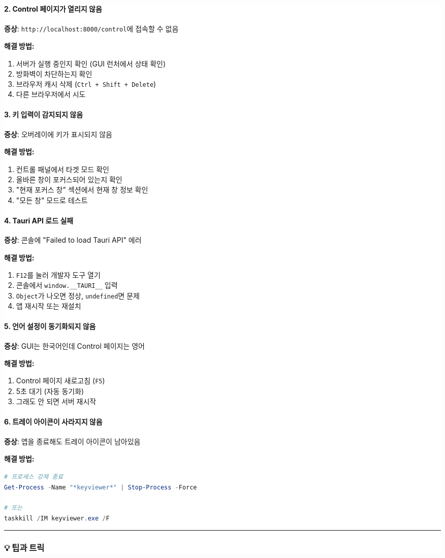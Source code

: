 #### 2. Control 페이지가 열리지 않음

**증상**: `http://localhost:8000/control`에 접속할 수 없음

**해결 방법:**
1. 서버가 실행 중인지 확인 (GUI 런처에서 상태 확인)
2. 방화벽이 차단하는지 확인
3. 브라우저 캐시 삭제 (`Ctrl + Shift + Delete`)
4. 다른 브라우저에서 시도

#### 3. 키 입력이 감지되지 않음

**증상**: 오버레이에 키가 표시되지 않음

**해결 방법:**
1. 컨트롤 패널에서 타겟 모드 확인
2. 올바른 창이 포커스되어 있는지 확인
3. "현재 포커스 창" 섹션에서 현재 창 정보 확인
4. "모든 창" 모드로 테스트

#### 4. Tauri API 로드 실패

**증상**: 콘솔에 "Failed to load Tauri API" 에러

**해결 방법:**
1. `F12`를 눌러 개발자 도구 열기
2. 콘솔에서 `window.__TAURI__` 입력
3. `Object`가 나오면 정상, `undefined`면 문제
4. 앱 재시작 또는 재설치

#### 5. 언어 설정이 동기화되지 않음

**증상**: GUI는 한국어인데 Control 페이지는 영어

**해결 방법:**
1. Control 페이지 새로고침 (`F5`)
2. 5초 대기 (자동 동기화)
3. 그래도 안 되면 서버 재시작

#### 6. 트레이 아이콘이 사라지지 않음

**증상**: 앱을 종료해도 트레이 아이콘이 남아있음

**해결 방법:**
```powershell
# 프로세스 강제 종료
Get-Process -Name "*keyviewer*" | Stop-Process -Force

# 또는
taskkill /IM keyviewer.exe /F
```

---

### 💡 팁과 트릭
